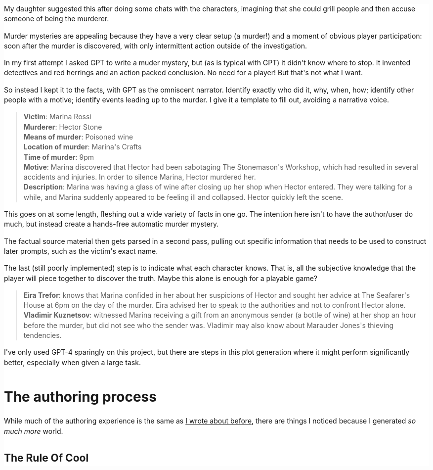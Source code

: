 My daughter suggested this after doing some chats with the characters, imagining that she could grill people and then accuse someone of being the murderer.

Murder mysteries are appealing because they have a very clear setup (a murder!) and a moment of obvious player participation: soon after the murder is discovered, with only intermittent action outside of the investigation.

In my first attempt I asked GPT to write a muder mystery, but (as is typical with GPT) it didn't know where to stop. It invented detectives and red herrings and an action packed conclusion. No need for a player! But that's not what I want.

So instead I kept it to the facts, with GPT as the omniscent narrator. Identify exactly who did it, why, when, how; identify other people with a motive; identify events leading up to the murder. I give it a template to fill out, avoiding a narrative voice.

> **Victim**: Marina Rossi <br />
> **Murderer**: Hector Stone <br />
> **Means of murder**: Poisoned wine <br />
> **Location of murder**: Marina's Crafts <br />
> **Time of murder**: 9pm <br />
> **Motive**: Marina discovered that Hector had been sabotaging The Stonemason's Workshop, which had resulted in several accidents and injuries. In order to silence Marina, Hector murdered her. <br />
> **Description**: Marina was having a glass of wine after closing up her shop when Hector entered. They were talking for a while, and Marina suddenly appeared to be feeling ill and collapsed. Hector quickly left the scene.

This goes on at some length, fleshing out a wide variety of facts in one go. The intention here isn't to have the author/user do much, but instead create a hands-free automatic murder mystery.

The factual source material then gets parsed in a second pass, pulling out specific information that needs to be used to construct later prompts, such as the victim's exact name.

The last (still poorly implemented) step is to indicate what each character knows. That is, all the subjective knowledge that the player will piece together to discover the truth. Maybe this alone is enough for a playable game?

> **Eira Trefor**: knows that Marina confided in her about her suspicions of Hector and sought her advice at The Seafarer's House at 6pm on the day of the murder. Eira advised her to speak to the authorities and not to confront Hector alone. <br />
> **Vladimir Kuznetsov**: witnessed Marina receiving a gift from an anonymous sender (a bottle of wine) at her shop an hour before the murder, but did not see who the sender was. Vladimir may also know about Marauder Jones's thieving tendencies.

I've only used GPT-4 sparingly on this project, but there are steps in this plot generation where it might perform significantly better, especially when given a large task.

# <span id="authoring">The authoring process</span>

While much of the authoring experience is the same as [I wrote about before](https://ianbicking.org/blog/2023/02/world-building-with-gpt.html), there are things I noticed because I generated _so much more_ world.

## <span id="rule-of-cool">The Rule Of Cool</span>

